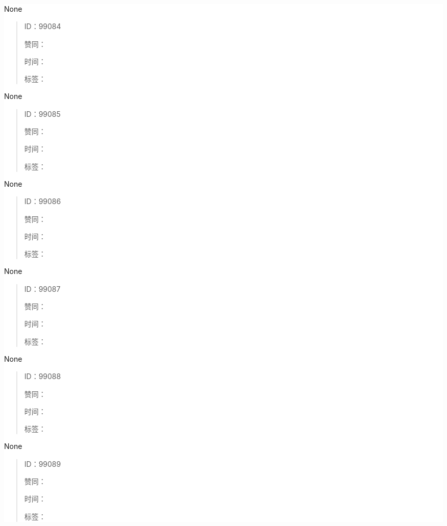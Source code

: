 None

> ID：99084
> 
> 赞同：
> 
> 时间：
> 
> 标签：

None

> ID：99085
> 
> 赞同：
> 
> 时间：
> 
> 标签：

None

> ID：99086
> 
> 赞同：
> 
> 时间：
> 
> 标签：

None

> ID：99087
> 
> 赞同：
> 
> 时间：
> 
> 标签：

None

> ID：99088
> 
> 赞同：
> 
> 时间：
> 
> 标签：

None

> ID：99089
> 
> 赞同：
> 
> 时间：
> 
> 标签：
